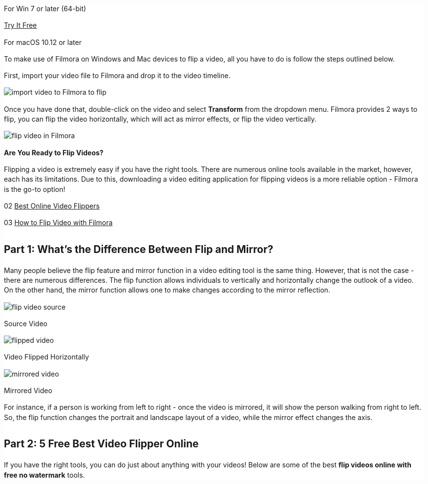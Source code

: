 For Win 7 or later (64-bit)

[Try It Free](https://tools.techidaily.com/wondershare/filmora/download/)

For macOS 10.12 or later

To make use of Filmora on Windows and Mac devices to flip a video, all you have to do is follow the steps outlined below.

First, import your video file to Filmora and drop it to the video timeline.

![import video to Filmora to flip](https://images.wondershare.com/filmora/article-images/import-video-to-flip-filmora.jpg)

Once you have done that, double-click on the video and select **Transform** from the dropdown menu. Filmora provides 2 ways to flip, you can flip the video horizontally, which will act as mirror effects, or flip the video vertically.

![flip video in Filmora](https://images.wondershare.com/filmora/article-images/flip-video-wondershare-filmora.jpg)

**Are You Ready to Flip Videos?**

Flipping a video is extremely easy if you have the right tools. There are numerous online tools available in the market, however, each has its limitations. Due to this, downloading a video editing application for flipping videos is a more reliable option - Filmora is the go-to option!

02 [Best Online Video Flippers](#part2)

03 [How to Flip Video with Filmora](#part3)

## Part 1: What’s the Difference Between Flip and Mirror?

Many people believe the flip feature and mirror function in a video editing tool is the same thing. However, that is not the case - there are numerous differences. The flip function allows individuals to vertically and horizontally change the outlook of a video. On the other hand, the mirror function allows one to make changes according to the mirror reflection.

![flip video source](https://images.wondershare.com/filmora/article-images/flip-source-image.png)

Source Video

![flipped video ](https://images.wondershare.com/filmora/article-images/filp-horizontally.jpg)

Video Flipped Horizontally

![mirrored video ](https://images.wondershare.com/filmora/article-images/mirrored-image.png)

Mirrored Video

For instance, if a person is working from left to right - once the video is mirrored, it will show the person walking from right to left. So, the flip function changes the portrait and landscape layout of a video, while the mirror effect changes the axis.

## Part 2: 5 Free Best Video Flipper Online

If you have the right tools, you can do just about anything with your videos! Below are some of the best **flip videos online with free no watermark** tools.
